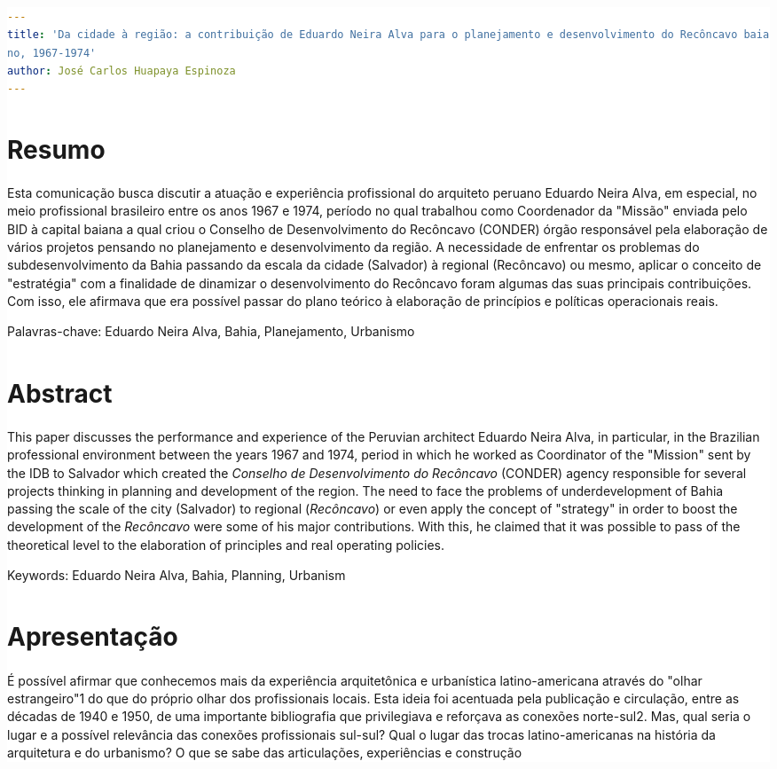 ```yaml
---
title: 'Da cidade à região: a contribuição de Eduardo Neira Alva para o planejamento e desenvolvimento do Recôncavo baiano, 1967-1974'
author: José Carlos Huapaya Espinoza
---
```


# Resumo

Esta comunicação busca discutir a atuação e experiência profissional do
arquiteto peruano Eduardo Neira Alva, em especial, no meio profissional
brasileiro entre os anos 1967 e 1974, período no qual trabalhou como
Coordenador da "Missão" enviada pelo BID à capital baiana a qual criou o
Conselho de Desenvolvimento do Recôncavo (CONDER) órgão responsável pela
elaboração de vários projetos pensando no planejamento e desenvolvimento
da região. A necessidade de enfrentar os problemas do subdesenvolvimento
da Bahia passando da escala da cidade (Salvador) à regional (Recôncavo)
ou mesmo, aplicar o conceito de "estratégia" com a finalidade de
dinamizar o desenvolvimento do Recôncavo foram algumas das suas
principais contribuições. Com isso, ele afirmava que era possível passar
do plano teórico à elaboração de princípios e políticas operacionais
reais.

Palavras-chave: Eduardo Neira Alva, Bahia, Planejamento, Urbanismo

# Abstract

This paper discusses the performance and experience of the Peruvian
architect Eduardo Neira Alva, in particular, in the Brazilian
professional environment between the years 1967 and 1974, period in
which he worked as Coordinator of the \"Mission\" sent by the IDB to
Salvador which created the *Conselho de Desenvolvimento do Recôncavo*
(CONDER) agency responsible for several projects thinking in planning
and development of the region. The need to face the problems of
underdevelopment of Bahia passing the scale of the city (Salvador) to
regional (*Recôncavo*) or even apply the concept of \"strategy\" in
order to boost the development of the *Recôncavo* were some of his major
contributions. With this, he claimed that it was possible to pass of the
theoretical level to the elaboration of principles and real operating
policies.

Keywords: Eduardo Neira Alva, Bahia, Planning, Urbanism

# Apresentação

É possível afirmar que conhecemos mais da experiência arquitetônica e
urbanística latino-americana através do "olhar estrangeiro"1 do que do
próprio olhar dos profissionais locais. Esta ideia foi acentuada pela
publicação e circulação, entre as décadas de 1940 e 1950, de uma
importante bibliografia que privilegiava e reforçava as conexões
norte-sul2. Mas, qual seria o lugar e a possível relevância das conexões
profissionais sul-sul? Qual o lugar das trocas latino-americanas na
história da arquitetura e do urbanismo? O que se sabe das articulações,
experiências e construção

